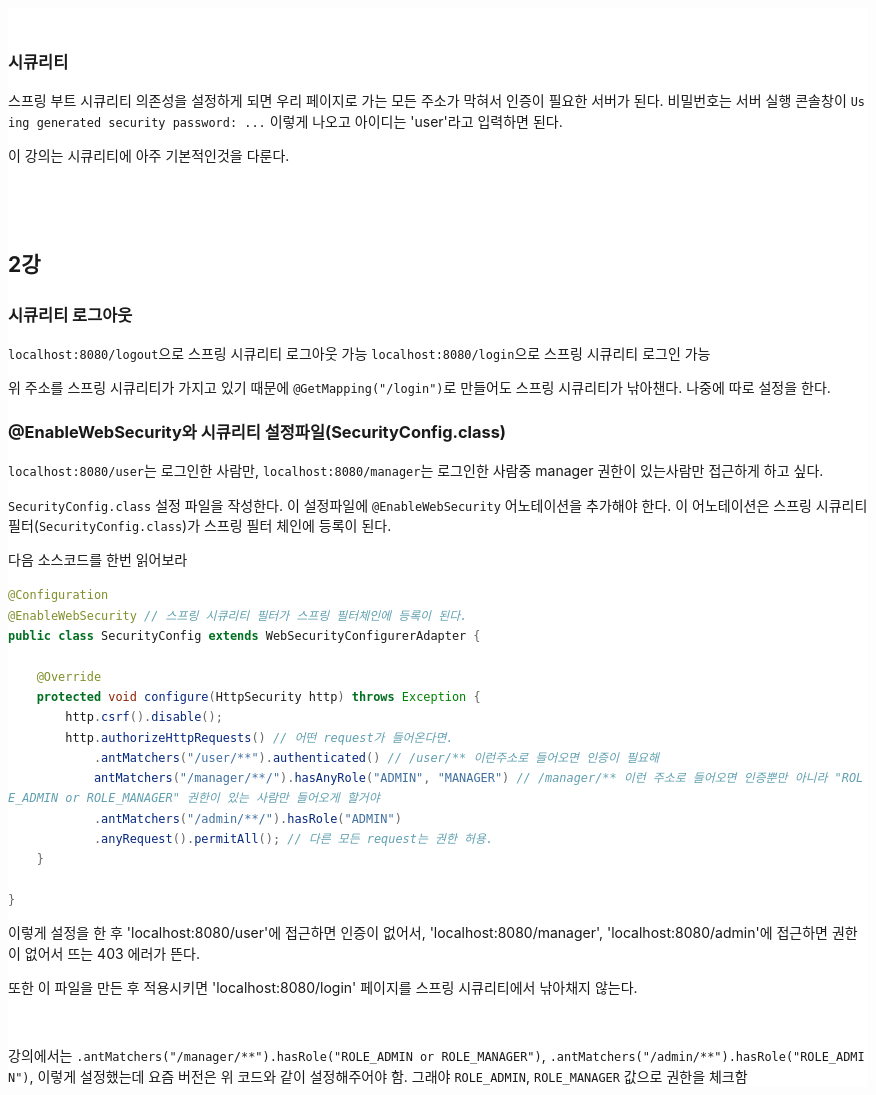 <br>

### 시큐리티
스프링 부트 시큐리티 의존성을 설정하게 되면 우리 페이지로 가는 모든 주소가 막혀서 인증이 필요한 서버가 된다. 비밀번호는 서버 실행 콘솔창이 `Using generated security password: ...` 이렇게 나오고 아이디는 'user'라고 입력하면 된다.

이 강의는 시큐리티에 아주 기본적인것을 다룬다.

<br>
<br>

## 2강

### 시큐리티 로그아웃
`localhost:8080/logout`으로 스프링 시큐리티 로그아웃 가능
`localhost:8080/login`으로 스프링 시큐리티 로그인 가능

위 주소를 스프링 시큐리티가 가지고 있기 때문에 `@GetMapping("/login")`로 만들어도 스프링 시큐리티가 낚아챈다. 나중에 따로 설정을 한다.

### @EnableWebSecurity와 시큐리티 설정파일(SecurityConfig.class)
`localhost:8080/user`는 로그인한 사람만, `localhost:8080/manager`는 로그인한 사람중 manager 권한이 있는사람만 접근하게 하고 싶다. 

`SecurityConfig.class` 설정 파일을 작성한다. 이 설정파일에 `@EnableWebSecurity` 어노테이션을 추가해야 한다. 이 어노테이션은 스프링 시큐리티 필터(`SecurityConfig.class`)가 스프링 필터 체인에 등록이 된다. 

다음 소스코드를 한번 읽어보라

```java
@Configuration
@EnableWebSecurity // 스프링 시큐리티 필터가 스프링 필터체인에 등록이 된다.
public class SecurityConfig extends WebSecurityConfigurerAdapter {
	
	@Override
	protected void configure(HttpSecurity http) throws Exception {
		http.csrf().disable();
		http.authorizeHttpRequests() // 어떤 request가 들어온다면.
			.antMatchers("/user/**").authenticated() // /user/** 이런주소로 들어오면 인증이 필요해
			antMatchers("/manager/**/").hasAnyRole("ADMIN", "MANAGER") // /manager/** 이런 주소로 들어오면 인증뿐만 아니라 "ROLE_ADMIN or ROLE_MANAGER" 권한이 있는 사람만 들어오게 할거야 
			.antMatchers("/admin/**/").hasRole("ADMIN")
			.anyRequest().permitAll(); // 다른 모든 request는 권한 허용.
	}
    
}
```

이렇게 설정을 한 후 'localhost:8080/user'에 접근하면 인증이 없어서, 'localhost:8080/manager', 'localhost:8080/admin'에 접근하면 권한이 없어서 뜨는 403 에러가 뜬다.

또한 이 파일을 만든 후 적용시키면 'localhost:8080/login' 페이지를 스프링 시큐리티에서 낚아채지 않는다.

<br>

강의에서는 `.antMatchers("/manager/**").hasRole("ROLE_ADMIN or ROLE_MANAGER")`, `.antMatchers("/admin/**").hasRole("ROLE_ADMIN")`, 이렇게 설정했는데 요즘 버전은 위 코드와 같이 설정해주어야 함. 그래야 `ROLE_ADMIN`, `ROLE_MANAGER` 값으로 권한을 체크함
